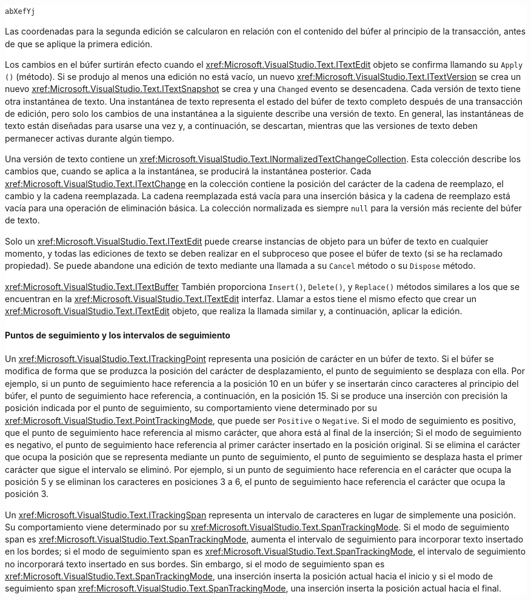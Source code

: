 ```  
abXefYj  
```  
  
 Las coordenadas para la segunda edición se calcularon en relación con el contenido del búfer al principio de la transacción, antes de que se aplique la primera edición.  
  
 Los cambios en el búfer surtirán efecto cuando el <xref:Microsoft.VisualStudio.Text.ITextEdit> objeto se confirma llamando su `Apply()` (método). Si se produjo al menos una edición no está vacío, un nuevo <xref:Microsoft.VisualStudio.Text.ITextVersion> se crea un nuevo <xref:Microsoft.VisualStudio.Text.ITextSnapshot> se crea y una `Changed` evento se desencadena. Cada versión de texto tiene otra instantánea de texto. Una instantánea de texto representa el estado del búfer de texto completo después de una transacción de edición, pero solo los cambios de una instantánea a la siguiente describe una versión de texto. En general, las instantáneas de texto están diseñadas para usarse una vez y, a continuación, se descartan, mientras que las versiones de texto deben permanecer activas durante algún tiempo.  
  
 Una versión de texto contiene un <xref:Microsoft.VisualStudio.Text.INormalizedTextChangeCollection>. Esta colección describe los cambios que, cuando se aplica a la instantánea, se producirá la instantánea posterior. Cada <xref:Microsoft.VisualStudio.Text.ITextChange> en la colección contiene la posición del carácter de la cadena de reemplazo, el cambio y la cadena reemplazada. La cadena reemplazada está vacía para una inserción básica y la cadena de reemplazo está vacía para una operación de eliminación básica. La colección normalizada es siempre `null` para la versión más reciente del búfer de texto.  
  
 Solo un <xref:Microsoft.VisualStudio.Text.ITextEdit> puede crearse instancias de objeto para un búfer de texto en cualquier momento, y todas las ediciones de texto se deben realizar en el subproceso que posee el búfer de texto (si se ha reclamado propiedad). Se puede abandone una edición de texto mediante una llamada a su `Cancel` método o su `Dispose` método.  
  
 <xref:Microsoft.VisualStudio.Text.ITextBuffer> También proporciona `Insert()`, `Delete()`, y `Replace()` métodos similares a los que se encuentran en la <xref:Microsoft.VisualStudio.Text.ITextEdit> interfaz. Llamar a estos tiene el mismo efecto que crear un <xref:Microsoft.VisualStudio.Text.ITextEdit> objeto, que realiza la llamada similar y, a continuación, aplicar la edición.  
  
#### <a name="tracking-points-and-tracking-spans"></a>Puntos de seguimiento y los intervalos de seguimiento  
 Un <xref:Microsoft.VisualStudio.Text.ITrackingPoint> representa una posición de carácter en un búfer de texto. Si el búfer se modifica de forma que se produzca la posición del carácter de desplazamiento, el punto de seguimiento se desplaza con ella. Por ejemplo, si un punto de seguimiento hace referencia a la posición 10 en un búfer y se insertarán cinco caracteres al principio del búfer, el punto de seguimiento hace referencia, a continuación, en la posición 15. Si se produce una inserción con precisión la posición indicada por el punto de seguimiento, su comportamiento viene determinado por su <xref:Microsoft.VisualStudio.Text.PointTrackingMode>, que puede ser `Positive` o `Negative`. Si el modo de seguimiento es positivo, que el punto de seguimiento hace referencia al mismo carácter, que ahora está al final de la inserción; Si el modo de seguimiento es negativo, el punto de seguimiento hace referencia al primer carácter insertado en la posición original. Si se elimina el carácter que ocupa la posición que se representa mediante un punto de seguimiento, el punto de seguimiento se desplaza hasta el primer carácter que sigue el intervalo se eliminó. Por ejemplo, si un punto de seguimiento hace referencia en el carácter que ocupa la posición 5 y se eliminan los caracteres en posiciones 3 a 6, el punto de seguimiento hace referencia el carácter que ocupa la posición 3.  
  
 Un <xref:Microsoft.VisualStudio.Text.ITrackingSpan> representa un intervalo de caracteres en lugar de simplemente una posición. Su comportamiento viene determinado por su <xref:Microsoft.VisualStudio.Text.SpanTrackingMode>. Si el modo de seguimiento span es <xref:Microsoft.VisualStudio.Text.SpanTrackingMode>, aumenta el intervalo de seguimiento para incorporar texto insertado en los bordes; si el modo de seguimiento span es <xref:Microsoft.VisualStudio.Text.SpanTrackingMode>, el intervalo de seguimiento no incorporará texto insertado en sus bordes. Sin embargo, si el modo de seguimiento span es <xref:Microsoft.VisualStudio.Text.SpanTrackingMode>, una inserción inserta la posición actual hacia el inicio y si el modo de seguimiento span <xref:Microsoft.VisualStudio.Text.SpanTrackingMode>, una inserción inserta la posición actual hacia el final.  
  